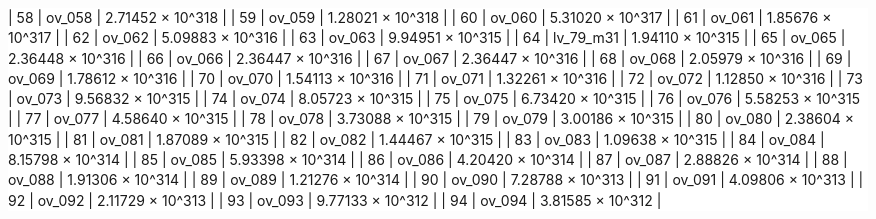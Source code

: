 | 58 | ov_058 | 2.71452 × 10^318 |
| 59 | ov_059 | 1.28021 × 10^318 |
| 60 | ov_060 | 5.31020 × 10^317 |
| 61 | ov_061 | 1.85676 × 10^317 |
| 62 | ov_062 | 5.09883 × 10^316 |
| 63 | ov_063 | 9.94951 × 10^315 |
| 64 | lv_79_m31 | 1.94110 × 10^315 |
| 65 | ov_065 | 2.36448 × 10^316 |
| 66 | ov_066 | 2.36447 × 10^316 |
| 67 | ov_067 | 2.36447 × 10^316 |
| 68 | ov_068 | 2.05979 × 10^316 |
| 69 | ov_069 | 1.78612 × 10^316 |
| 70 | ov_070 | 1.54113 × 10^316 |
| 71 | ov_071 | 1.32261 × 10^316 |
| 72 | ov_072 | 1.12850 × 10^316 |
| 73 | ov_073 | 9.56832 × 10^315 |
| 74 | ov_074 | 8.05723 × 10^315 |
| 75 | ov_075 | 6.73420 × 10^315 |
| 76 | ov_076 | 5.58253 × 10^315 |
| 77 | ov_077 | 4.58640 × 10^315 |
| 78 | ov_078 | 3.73088 × 10^315 |
| 79 | ov_079 | 3.00186 × 10^315 |
| 80 | ov_080 | 2.38604 × 10^315 |
| 81 | ov_081 | 1.87089 × 10^315 |
| 82 | ov_082 | 1.44467 × 10^315 |
| 83 | ov_083 | 1.09638 × 10^315 |
| 84 | ov_084 | 8.15798 × 10^314 |
| 85 | ov_085 | 5.93398 × 10^314 |
| 86 | ov_086 | 4.20420 × 10^314 |
| 87 | ov_087 | 2.88826 × 10^314 |
| 88 | ov_088 | 1.91306 × 10^314 |
| 89 | ov_089 | 1.21276 × 10^314 |
| 90 | ov_090 | 7.28788 × 10^313 |
| 91 | ov_091 | 4.09806 × 10^313 |
| 92 | ov_092 | 2.11729 × 10^313 |
| 93 | ov_093 | 9.77133 × 10^312 |
| 94 | ov_094 | 3.81585 × 10^312 |